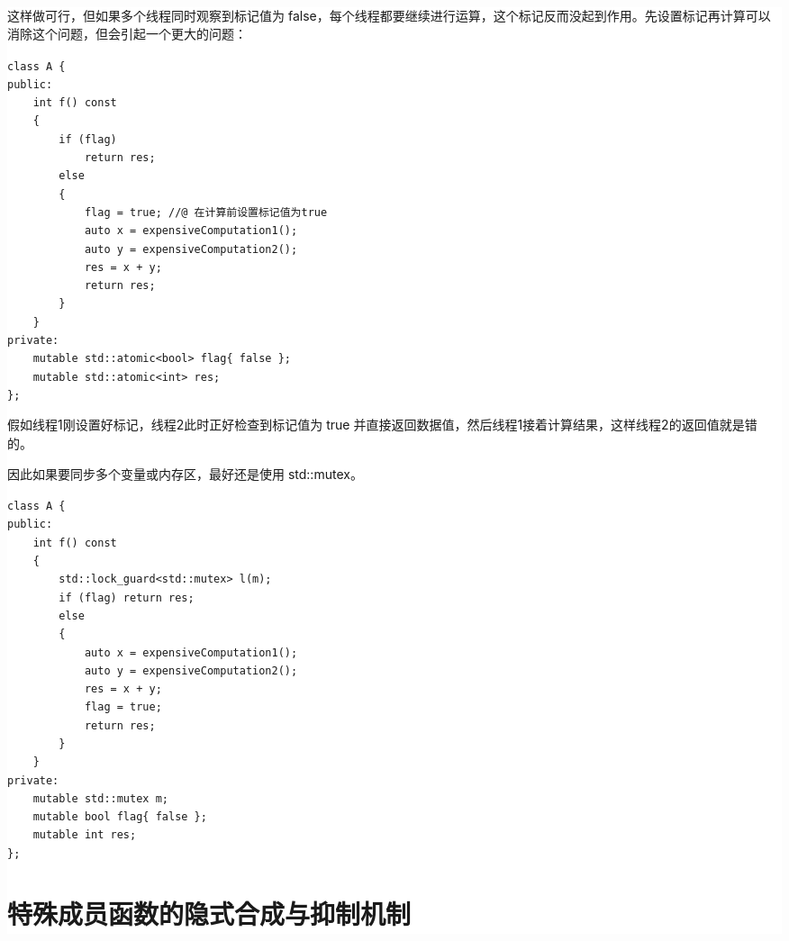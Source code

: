 这样做可行，但如果多个线程同时观察到标记值为 false，每个线程都要继续进行运算，这个标记反而没起到作用。先设置标记再计算可以消除这个问题，但会引起一个更大的问题：

````
class A {
public:
    int f() const
    {
        if (flag) 
        	return res;
        else
        {
            flag = true; //@ 在计算前设置标记值为true
            auto x = expensiveComputation1();
            auto y = expensiveComputation2();
            res = x + y;
            return res;
        }
    }
private:
    mutable std::atomic<bool> flag{ false };
    mutable std::atomic<int> res;
};
````

假如线程1刚设置好标记，线程2此时正好检查到标记值为 true 并直接返回数据值，然后线程1接着计算结果，这样线程2的返回值就是错的。

因此如果要同步多个变量或内存区，最好还是使用 std::mutex。

```
class A {
public:
    int f() const
    {
        std::lock_guard<std::mutex> l(m);
        if (flag) return res;
        else
        {
            auto x = expensiveComputation1();
            auto y = expensiveComputation2();
            res = x + y;
            flag = true;
            return res;
        }
    }
private:
    mutable std::mutex m;
    mutable bool flag{ false };
    mutable int res;
};
```

# 特殊成员函数的隐式合成与抑制机制
